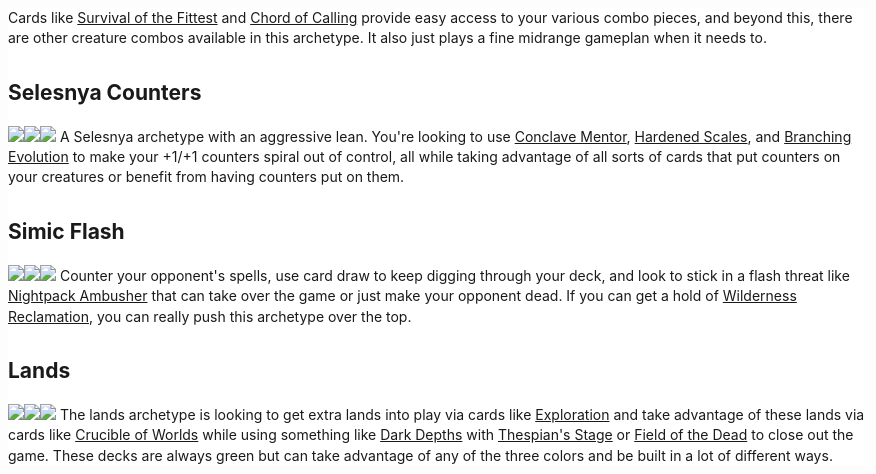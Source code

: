 Cards like [Survival of the Fittest](https://gatherer.wizards.com/Pages/Card/Details.aspx?name=Survival+of+the+Fittest) and [Chord of Calling](https://gatherer.wizards.com/Pages/Card/Details.aspx?name=Chord+of+Calling) provide easy access to your various combo pieces, and beyond this, there are other creature combos available in this archetype. It also just plays a fine midrange gameplan when it needs to.


Selesnya Counters
-----------------


[![](https://gatherer.wizards.com/Handlers/Image.ashx?type=card&name=Conclave+Mentor)](https://gatherer.wizards.com/Pages/Card/Details.aspx?name=Conclave+Mentor)[![](https://gatherer.wizards.com/Handlers/Image.ashx?type=card&name=Mikaeus%2C+the+Lunarch)](https://gatherer.wizards.com/Pages/Card/Details.aspx?name=Mikaeus%2C+the+Lunarch)[![](https://gatherer.wizards.com/Handlers/Image.ashx?type=card&name=Incubation+Druid)](https://gatherer.wizards.com/Pages/Card/Details.aspx?name=Incubation+Druid)
A Selesnya archetype with an aggressive lean. You're looking to use [Conclave Mentor](https://gatherer.wizards.com/Pages/Card/Details.aspx?name=Conclave+Mentor), [Hardened Scales](https://gatherer.wizards.com/Pages/Card/Details.aspx?name=Hardened+Scales), and [Branching Evolution](https://gatherer.wizards.com/Pages/Card/Details.aspx?name=Branching+Evolution) to make your +1/+1 counters spiral out of control, all while taking advantage of all sorts of cards that put counters on your creatures or benefit from having counters put on them.


Simic Flash
-----------


[![](https://gatherer.wizards.com/Handlers/Image.ashx?type=card&name=Wilderness+Reclamation)](https://gatherer.wizards.com/Pages/Card/Details.aspx?name=Wilderness+Reclamation)[![](https://gatherer.wizards.com/Handlers/Image.ashx?type=card&name=Nightpack+Ambusher)](https://gatherer.wizards.com/Pages/Card/Details.aspx?name=Nightpack+Ambusher)[![](https://gatherer.wizards.com/Handlers/Image.ashx?type=card&name=Remand)](https://gatherer.wizards.com/Pages/Card/Details.aspx?name=Remand)
Counter your opponent's spells, use card draw to keep digging through your deck, and look to stick in a flash threat like [Nightpack Ambusher](https://gatherer.wizards.com/Pages/Card/Details.aspx?name=Nightpack+Ambusher) that can take over the game or just make your opponent dead. If you can get a hold of [Wilderness Reclamation](https://gatherer.wizards.com/Pages/Card/Details.aspx?name=Wilderness+Reclamation), you can really push this archetype over the top.


Lands
-----


[![](https://gatherer.wizards.com/Handlers/Image.ashx?type=card&name=Exploration)](https://gatherer.wizards.com/Pages/Card/Details.aspx?name=Exploration)[![](https://gatherer.wizards.com/Handlers/Image.ashx?type=card&name=Crucible+of+Worlds)](https://gatherer.wizards.com/Pages/Card/Details.aspx?name=Crucible+of+Worlds)[![](https://gatherer.wizards.com/Handlers/Image.ashx?type=card&name=Dark+Depths)](https://gatherer.wizards.com/Pages/Card/Details.aspx?name=Dark+Depths)
The lands archetype is looking to get extra lands into play via cards like [Exploration](https://gatherer.wizards.com/Pages/Card/Details.aspx?name=Exploration) and take advantage of these lands via cards like [Crucible of Worlds](https://gatherer.wizards.com/Pages/Card/Details.aspx?name=Crucible+of+Worlds) while using something like [Dark Depths](https://gatherer.wizards.com/Pages/Card/Details.aspx?name=Dark+Depths) with [Thespian's Stage](https://gatherer.wizards.com/Pages/Card/Details.aspx?name=Thespian%27s+Stage) or [Field of the Dead](https://gatherer.wizards.com/Pages/Card/Details.aspx?name=Field+of+the+Dead) to close out the game. These decks are always green but can take advantage of any of the three colors and be built in a lot of different ways.
